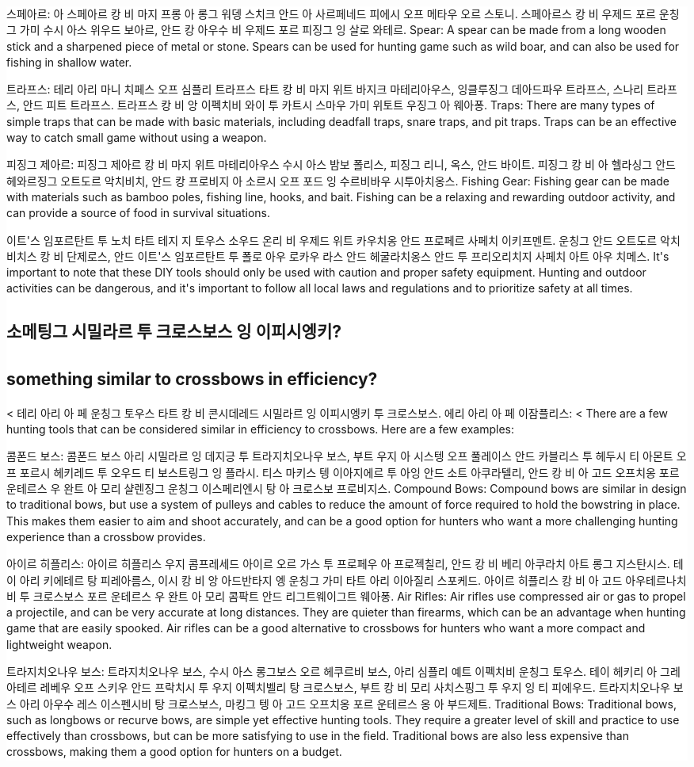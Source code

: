 스페아르: 아 스페아르 캉 비 마지 프롱 아 롱그 워뎅 스치크 안드 아 사르페네드 피에시 오프 메타우 오르 스토니. 스페아르스 캉 비 우제드 포르 운칭그 가미 수시 아스 위우드 보아르, 안드 캉 아우수 비 우제드 포르 피징그 잉 살로 와테르.
Spear: A spear can be made from a long wooden stick and a sharpened piece of metal or stone. Spears can be used for hunting game such as wild boar, and can also be used for fishing in shallow water.

트라프스: 테리 아리 마니 치페스 오프 심플리 트라프스 타트 캉 비 마지 위트 바지크 마테리아우스, 잉클루징그 데아드파우 트라프스, 스나리 트라프스, 안드 피트 트라프스. 트라프스 캉 비 앙 이펙치비 와이 투 카트시 스마우 가미 위토트 우징그 아 웨아퐁.
Traps: There are many types of simple traps that can be made with basic materials, including deadfall traps, snare traps, and pit traps. Traps can be an effective way to catch small game without using a weapon.

피징그 제아르: 피징그 제아르 캉 비 마지 위트 마테리아우스 수시 아스 밤보 폴리스, 피징그 리니, 옥스, 안드 바이트. 피징그 캉 비 아 헬라싱그 안드 헤와르징그 오트도르 악치비치, 안드 캉 프로비지 아 소르시 오프 포드 잉 수르비바우 시투아치옹스.
Fishing Gear: Fishing gear can be made with materials such as bamboo poles, fishing line, hooks, and bait. Fishing can be a relaxing and rewarding outdoor activity, and can provide a source of food in survival situations.

이트'스 임포르탄트 투 노치 타트 테지 지 토우스 소우드 온리 비 우제드 위트 카우치옹 안드 프로페르 사페치 이키프멘트. 운칭그 안드 오트도르 악치비치스 캉 비 단제로스, 안드 이트'스 임포르탄트 투 폴로 아우 로카우 라스 안드 헤굴라치옹스 안드 투 프리오리치지 사페치 아트 아우 치메스.
It's important to note that these DIY tools should only be used with caution and proper safety equipment. Hunting and outdoor activities can be dangerous, and it's important to follow all local laws and regulations and to prioritize safety at all times.

## 소메팅그 시밀라르 투 크로스보스 잉 이피시엥키?
## something similar to crossbows in efficiency?

< 테리 아리 아 페 운칭그 토우스 타트 캉 비 콘시데레드 시밀라르 잉 이피시엥키 투 크로스보스. 에리 아리 아 페 이잠플리스:
< There are a few hunting tools that can be considered similar in efficiency to crossbows. Here are a few examples:

콤폰드 보스: 콤폰드 보스 아리 시밀라르 잉 데지긍 투 트라지치오나우 보스, 부트 우지 아 시스텡 오프 풀레이스 안드 카블리스 투 헤두시 티 아몬트 오프 포르시 헤키레드 투 오우드 티 보스트링그 잉 플라시. 티스 마키스 텡 이아지에르 투 아잉 안드 소트 아쿠라텔리, 안드 캉 비 아 고드 오프치옹 포르 운테르스 우 완트 아 모리 샬렌징그 운칭그 이스페리엔시 탕 아 크로스보 프로비지스.
Compound Bows: Compound bows are similar in design to traditional bows, but use a system of pulleys and cables to reduce the amount of force required to hold the bowstring in place. This makes them easier to aim and shoot accurately, and can be a good option for hunters who want a more challenging hunting experience than a crossbow provides.

아이르 히플리스: 아이르 히플리스 우지 콤프레세드 아이르 오르 가스 투 프로페우 아 프로젝칠리, 안드 캉 비 베리 아쿠라치 아트 롱그 지스탄시스. 테이 아리 키에테르 탕 피레아름스, 이시 캉 비 앙 아드반타지 엥 운칭그 가미 타트 아리 이아질리 스포케드. 아이르 히플리스 캉 비 아 고드 아우테르나치비 투 크로스보스 포르 운테르스 우 완트 아 모리 콤팍트 안드 리그트웨이그트 웨아퐁.
Air Rifles: Air rifles use compressed air or gas to propel a projectile, and can be very accurate at long distances. They are quieter than firearms, which can be an advantage when hunting game that are easily spooked. Air rifles can be a good alternative to crossbows for hunters who want a more compact and lightweight weapon.

트라지치오나우 보스: 트라지치오나우 보스, 수시 아스 롱그보스 오르 헤쿠르비 보스, 아리 심플리 예트 이펙치비 운칭그 토우스. 테이 헤키리 아 그레아테르 레베우 오프 스키우 안드 프락치시 투 우지 이펙치벨리 탕 크로스보스, 부트 캉 비 모리 사치스핑그 투 우지 잉 티 피에우드. 트라지치오나우 보스 아리 아우수 레스 이스펜시비 탕 크로스보스, 마킹그 텡 아 고드 오프치옹 포르 운테르스 옹 아 부드제트.
Traditional Bows: Traditional bows, such as longbows or recurve bows, are simple yet effective hunting tools. They require a greater level of skill and practice to use effectively than crossbows, but can be more satisfying to use in the field. Traditional bows are also less expensive than crossbows, making them a good option for hunters on a budget.

